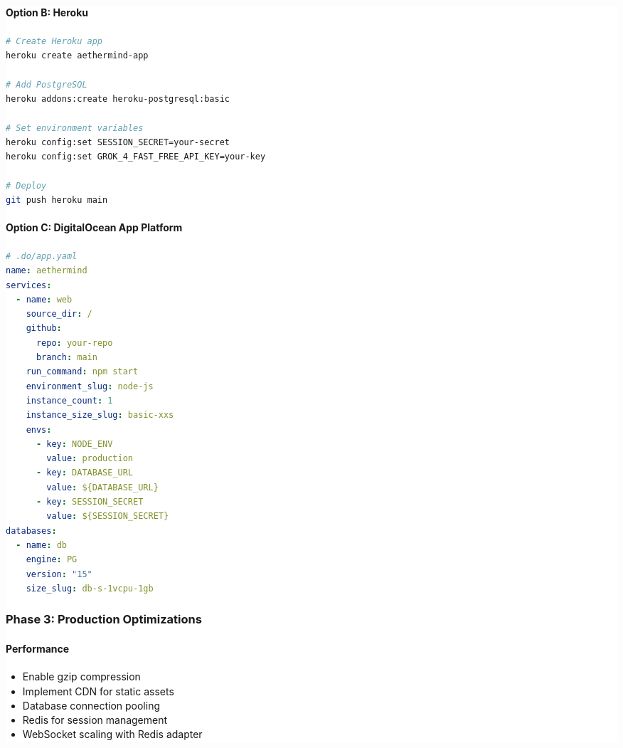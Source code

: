 #### Option B: Heroku

```bash
# Create Heroku app
heroku create aethermind-app

# Add PostgreSQL
heroku addons:create heroku-postgresql:basic

# Set environment variables
heroku config:set SESSION_SECRET=your-secret
heroku config:set GROK_4_FAST_FREE_API_KEY=your-key

# Deploy
git push heroku main
```

#### Option C: DigitalOcean App Platform

```yaml
# .do/app.yaml
name: aethermind
services:
  - name: web
    source_dir: /
    github:
      repo: your-repo
      branch: main
    run_command: npm start
    environment_slug: node-js
    instance_count: 1
    instance_size_slug: basic-xxs
    envs:
      - key: NODE_ENV
        value: production
      - key: DATABASE_URL
        value: ${DATABASE_URL}
      - key: SESSION_SECRET
        value: ${SESSION_SECRET}
databases:
  - name: db
    engine: PG
    version: "15"
    size_slug: db-s-1vcpu-1gb
```

### Phase 3: Production Optimizations

#### Performance

- Enable gzip compression
- Implement CDN for static assets
- Database connection pooling
- Redis for session management
- WebSocket scaling with Redis adapter
